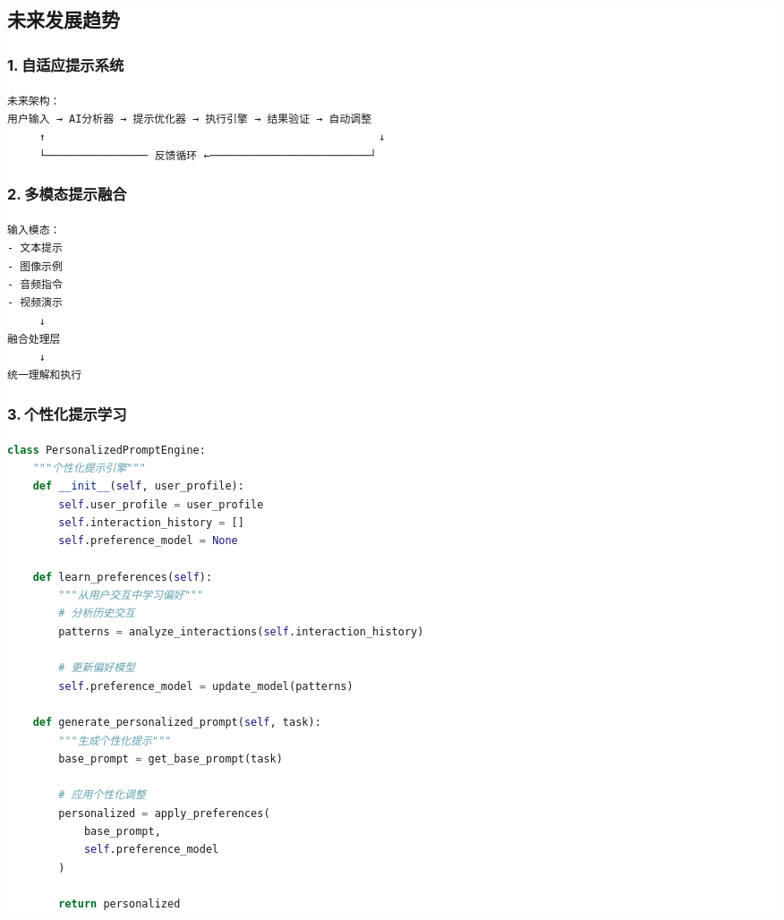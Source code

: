 ## 未来发展趋势

### 1. 自适应提示系统

```
未来架构：
用户输入 → AI分析器 → 提示优化器 → 执行引擎 → 结果验证 → 自动调整
     ↑                                                    ↓
     └──────────────── 反馈循环 ←─────────────────────────┘
```

### 2. 多模态提示融合

```
输入模态：
- 文本提示
- 图像示例
- 音频指令
- 视频演示
     ↓
融合处理层
     ↓
统一理解和执行
```

### 3. 个性化提示学习

```python
class PersonalizedPromptEngine:
    """个性化提示引擎"""
    def __init__(self, user_profile):
        self.user_profile = user_profile
        self.interaction_history = []
        self.preference_model = None
    
    def learn_preferences(self):
        """从用户交互中学习偏好"""
        # 分析历史交互
        patterns = analyze_interactions(self.interaction_history)
        
        # 更新偏好模型
        self.preference_model = update_model(patterns)
    
    def generate_personalized_prompt(self, task):
        """生成个性化提示"""
        base_prompt = get_base_prompt(task)
        
        # 应用个性化调整
        personalized = apply_preferences(
            base_prompt,
            self.preference_model
        )
        
        return personalized
```
